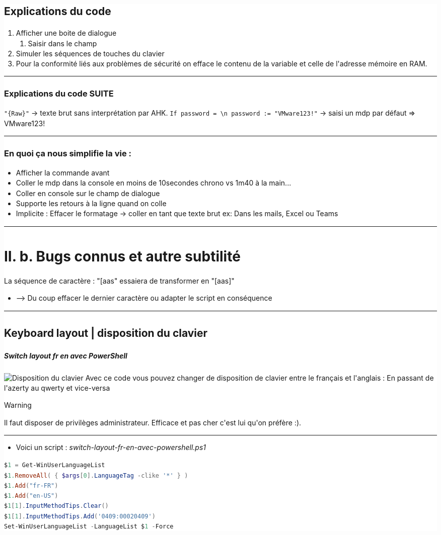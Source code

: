## Explications du code
1. Afficher une boite de dialogue 
    1. Saisir dans le champ 
1. Simuler les séquences de touches du clavier
1. Pour la conformité liés aux problèmes de sécurité on efface le contenu de la variable et celle de l'adresse mémoire en RAM. 
---
### Explications du code SUITE 


`"{Raw}"` -> texte brut sans interprétation par AHK.
`If password = \n password := "VMware123!"` -> saisi un mdp par défaut => VMware123!

---

### En quoi ça nous simplifie la vie : 
- Afficher la commande avant 
- Coller le mdp dans la console en moins de 10secondes chrono vs 1m40 à la main...
- Coller en console sur le champ de dialogue 
- Supporte les retours à la ligne quand on colle
- Implicite : Effacer le formatage -> coller en tant que texte brut ex: Dans les mails, Excel ou Teams

---

# II. b. Bugs connus et autre subtilité 
La séquence de caractère : "[aas" essaiera de transformer en "[aas]"  

- --> Du coup effacer le dernier caractère ou adapter le script en conséquence 

---

## Keyboard layout | disposition du clavier 

##### Switch layout fr en avec PowerShell
![Disposition du clavier](image-6.png)
Avec ce code vous pouvez changer de disposition de clavier entre le français et l'anglais : 
En passant de l'azerty au qwerty et vice-versa
> [!WARNING]
> Il faut disposer de privilèges administrateur. Efficace et pas cher c'est lui qu'on préfère :).

---

- Voici un script : *switch-layout-fr-en-avec-powershell.ps1*
```powershell
$1 = Get-WinUserLanguageList
$1.RemoveAll( { $args[0].LanguageTag -clike '*' } )
$1.Add("fr-FR")
$1.Add("en-US")
$1[1].InputMethodTips.Clear()
$1[1].InputMethodTips.Add('0409:00020409')
Set-WinUserLanguageList -LanguageList $1 -Force
```

